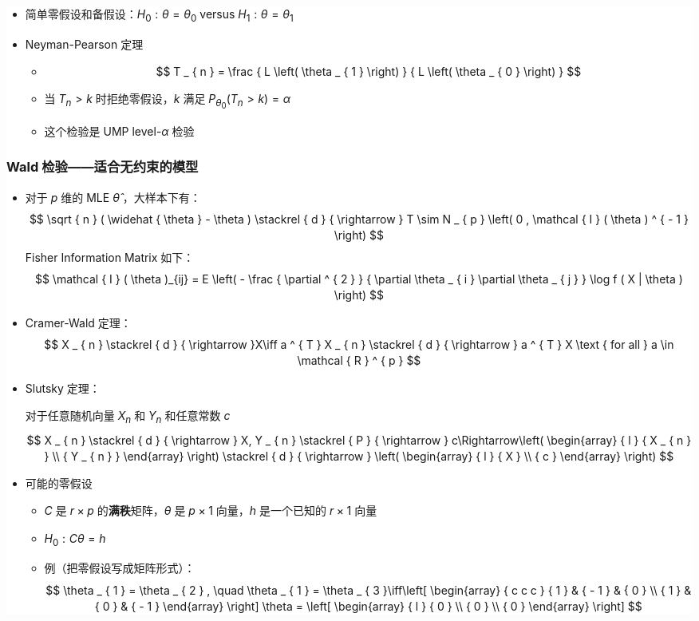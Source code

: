 - 简单零假设和备假设：$H _ { 0 } : \theta = \theta _ { 0 } \text { versus } H _ { 1 } : \theta = \theta _ { 1 }$

- Neyman-Pearson 定理

  - $$
    T _ { n } = \frac { L \left( \theta _ { 1 } \right) } { L \left( \theta _ { 0 } \right) }
    $$

  - 当 $T _ { n } > k$ 时拒绝零假设，$k$ 满足 $P _ { \theta _ { 0 } } \left( T _ { n } > k \right) = \alpha$

  - 这个检验是 UMP level-$\alpha$ 检验



### Wald 检验——适合无约束的模型

- 对于 $p$ 维的 MLE $\hat\theta$ ，大样本下有：
  $$
  \sqrt { n } ( \widehat { \theta } - \theta ) \stackrel { d } { \rightarrow } T \sim N _ { p } \left( 0 , \mathcal { I } ( \theta ) ^ { - 1 } \right)
  $$
  Fisher Information Matrix 如下：
  $$
  \mathcal { I } ( \theta )_{ij} = E \left( - \frac { \partial ^ { 2 } } { \partial \theta _ { i } \partial \theta _ { j } } \log f ( X | \theta ) \right)
  $$




- Cramer-Wald 定理：
  $$
  X _ { n } \stackrel { d } { \rightarrow }X\iff a ^ { T } X _ { n } \stackrel { d } { \rightarrow } a ^ { T } X \text { for all } a \in \mathcal { R } ^ { p }
  $$

- Slutsky 定理：

  对于任意随机向量 $X_n$ 和 $Y_n$ 和任意常数 $c$
  $$
  X _ { n } \stackrel { d } { \rightarrow } X, Y _ { n } \stackrel { P } { \rightarrow } c\Rightarrow\left( \begin{array} { l } { X _ { n } } \\ { Y _ { n } } \end{array} \right) \stackrel { d } { \rightarrow } \left( \begin{array} { l } { X } \\ { c } \end{array} \right)
  $$

- 可能的零假设

  - $C$ 是 $r \times p$ 的**满秩**矩阵，$\theta$ 是 $p\times1$ 向量，$h$ 是一个已知的 $r\times1$ 向量

  - $H _ { 0 } : C \theta = h$

  - 例（把零假设写成矩阵形式）：
    $$
    \theta _ { 1 } = \theta _ { 2 } , \quad \theta _ { 1 } = \theta _ { 3 }\iff\left[ \begin{array} { c c c } { 1 } & { - 1 } & { 0 } \\ { 1 } & { 0 } & { - 1 } \end{array} \right] \theta = \left[ \begin{array} { l } { 0 } \\ { 0 } \\ { 0 } \end{array} \right]
    $$
